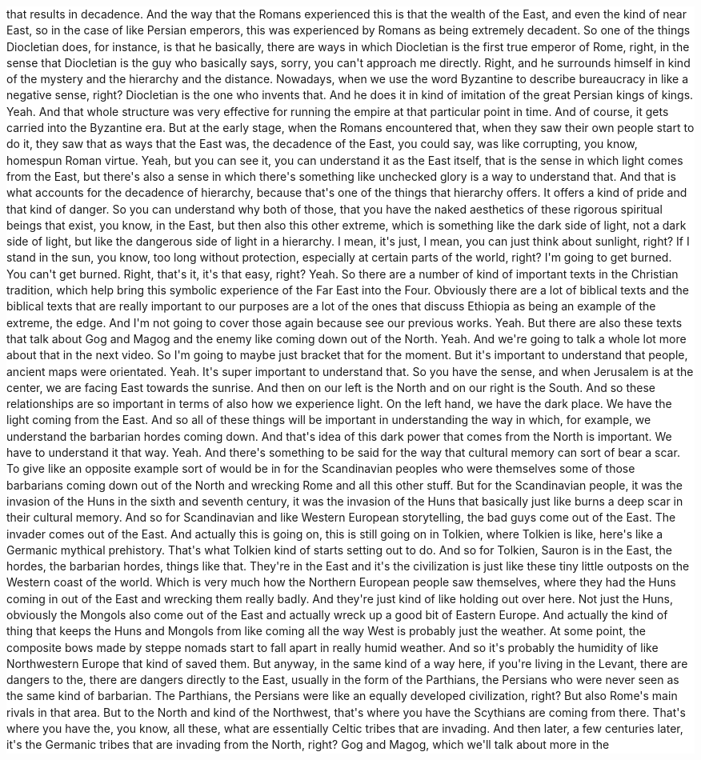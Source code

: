 that results in decadence. And the way that the Romans experienced this is that the wealth of the East, and even the kind of near East, so in the case of like Persian emperors, this was experienced by Romans as being extremely decadent. So one of the things Diocletian does, for instance, is that he basically, there are ways in which Diocletian is the first true emperor of Rome, right, in the sense that Diocletian is the guy who basically says, sorry, you can't approach me directly. Right, and he surrounds himself in kind of the mystery and the hierarchy and the distance. Nowadays, when we use the word Byzantine to describe bureaucracy in like a negative sense, right? Diocletian is the one who invents that. And he does it in kind of imitation of the great Persian kings of kings. Yeah. And that whole structure was very effective for running the empire at that particular point in time. And of course, it gets carried into the Byzantine era. But at the early stage, when the Romans encountered that, when they saw their own people start to do it, they saw that as ways that the East was, the decadence of the East, you could say, was like corrupting, you know, homespun Roman virtue. Yeah, but you can see it, you can understand it as the East itself, that is the sense in which light comes from the East, but there's also a sense in which there's something like unchecked glory is a way to understand that. And that is what accounts for the decadence of hierarchy, because that's one of the things that hierarchy offers. It offers a kind of pride and that kind of danger. So you can understand why both of those, that you have the naked aesthetics of these rigorous spiritual beings that exist, you know, in the East, but then also this other extreme, which is something like the dark side of light, not a dark side of light, but like the dangerous side of light in a hierarchy. I mean, it's just, I mean, you can just think about sunlight, right? If I stand in the sun, you know, too long without protection, especially at certain parts of the world, right? I'm going to get burned. You can't get burned. Right, that's it, it's that easy, right? Yeah. So there are a number of kind of important texts in the Christian tradition, which help bring this symbolic experience of the Far East into the Four. Obviously there are a lot of biblical texts and the biblical texts that are really important to our purposes are a lot of the ones that discuss Ethiopia as being an example of the extreme, the edge. And I'm not going to cover those again because see our previous works. Yeah. But there are also these texts that talk about Gog and Magog and the enemy like coming down out of the North. Yeah. And we're going to talk a whole lot more about that in the next video. So I'm going to maybe just bracket that for the moment. But it's important to understand that people, ancient maps were orientated. Yeah. It's super important to understand that. So you have the sense, and when Jerusalem is at the center, we are facing East towards the sunrise. And then on our left is the North and on our right is the South. And so these relationships are so important in terms of also how we experience light. On the left hand, we have the dark place. We have the light coming from the East. And so all of these things will be important in understanding the way in which, for example, we understand the barbarian hordes coming down. And that's idea of this dark power that comes from the North is important. We have to understand it that way. Yeah. And there's something to be said for the way that cultural memory can sort of bear a scar. To give like an opposite example sort of would be in for the Scandinavian peoples who were themselves some of those barbarians coming down out of the North and wrecking Rome and all this other stuff. But for the Scandinavian people, it was the invasion of the Huns in the sixth and seventh century, it was the invasion of the Huns that basically just like burns a deep scar in their cultural memory. And so for Scandinavian and like Western European storytelling, the bad guys come out of the East. The invader comes out of the East. And actually this is going on, this is still going on in Tolkien, where Tolkien is like, here's like a Germanic mythical prehistory. That's what Tolkien kind of starts setting out to do. And so for Tolkien, Sauron is in the East, the hordes, the barbarian hordes, things like that. They're in the East and it's the civilization is just like these tiny little outposts on the Western coast of the world. Which is very much how the Northern European people saw themselves, where they had the Huns coming in out of the East and wrecking them really badly. And they're just kind of like holding out over here. Not just the Huns, obviously the Mongols also come out of the East and actually wreck up a good bit of Eastern Europe. And actually the kind of thing that keeps the Huns and Mongols from like coming all the way West is probably just the weather. At some point, the composite bows made by steppe nomads start to fall apart in really humid weather. And so it's probably the humidity of like Northwestern Europe that kind of saved them. But anyway, in the same kind of a way here, if you're living in the Levant, there are dangers to the, there are dangers directly to the East, usually in the form of the Parthians, the Persians who were never seen as the same kind of barbarian. The Parthians, the Persians were like an equally developed civilization, right? But also Rome's main rivals in that area. But to the North and kind of the Northwest, that's where you have the Scythians are coming from there. That's where you have the, you know, all these, what are essentially Celtic tribes that are invading. And then later, a few centuries later, it's the Germanic tribes that are invading from the North, right? Gog and Magog, which we'll talk about more in the